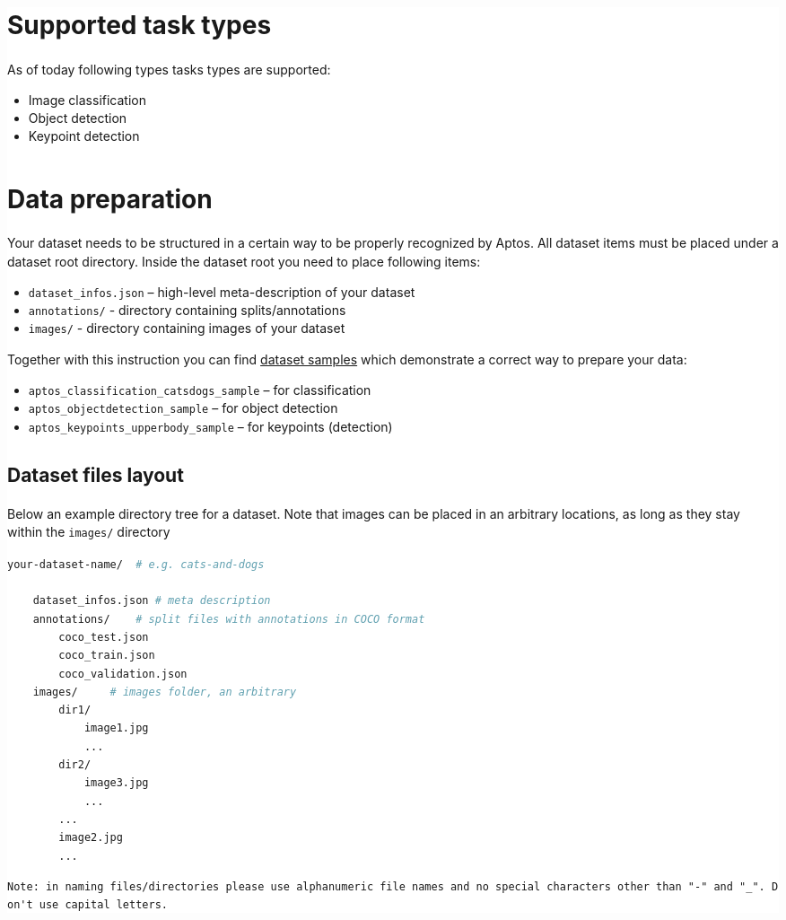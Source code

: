 # Supported task types

As of today following types tasks types are supported:

* Image classification
* Object detection
* Keypoint detection

# Data preparation

Your dataset needs to be structured in a certain way to be properly recognized by Aptos. All dataset items must be placed under a dataset root directory. Inside the dataset root you need to place following items:

* `dataset_infos.json` – high-level meta-description of your dataset
* `annotations/` - directory containing splits/annotations
* `images/` - directory containing images of your dataset

Together with this instruction you can find [dataset samples](/../sample_datasets/) which demonstrate a correct way to prepare your data:

* `aptos_classification_catsdogs_sample` – for classification
* `aptos_objectdetection_sample` – for object detection
* `aptos_keypoints_upperbody_sample` – for keypoints (detection)

## Dataset files layout
Below an example directory tree for a dataset. Note that images can be placed in an arbitrary locations, as long as they stay within the `images/` directory
```bash
your-dataset-name/	# e.g. cats-and-dogs

    dataset_infos.json # meta description
    annotations/ 	# split files with annotations in COCO format
        coco_test.json
        coco_train.json
        coco_validation.json
    images/  	# images folder, an arbitrary 
        dir1/
            image1.jpg
            ...
        dir2/
            image3.jpg
            ...
        ...
        image2.jpg
        ...
```

~~~
Note: in naming files/directories please use alphanumeric file names and no special characters other than "-" and "_". Don't use capital letters.
~~~

